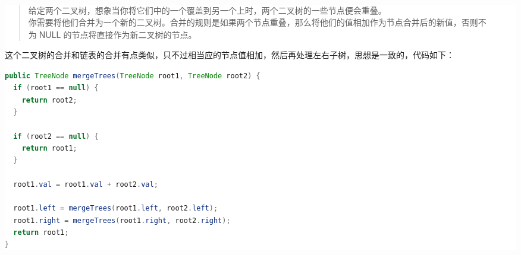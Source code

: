 > 给定两个二叉树，想象当你将它们中的一个覆盖到另一个上时，两个二叉树的一些节点便会重叠。<br/>
你需要将他们合并为一个新的二叉树。合并的规则是如果两个节点重叠，那么将他们的值相加作为节点合并后的新值，否则不为 NULL 的节点将直接作为新二叉树的节点。

这个二叉树的合并和链表的合并有点类似，只不过相当应的节点值相加，然后再处理左右子树，思想是一致的，代码如下：

```Java
public TreeNode mergeTrees(TreeNode root1, TreeNode root2) {
  if (root1 == null) {
    return root2;
  }

  if (root2 == null) {
    return root1;
  }

  root1.val = root1.val + root2.val;

  root1.left = mergeTrees(root1.left, root2.left);
  root1.right = mergeTrees(root1.right, root2.right);
  return root1;
}
```
